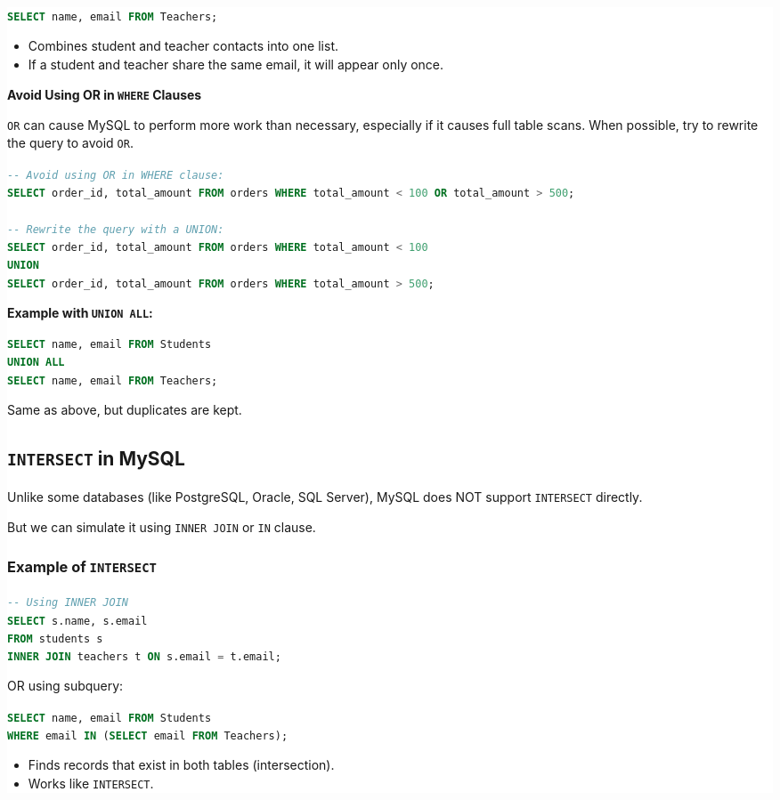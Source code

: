 ```sql
SELECT name, email FROM Teachers;
```

- Combines student and teacher contacts into one list.
- If a student and teacher share the same email, it will appear only once.

**Avoid Using OR in `WHERE` Clauses**

`OR` can cause MySQL to perform more work than necessary, especially if it causes full table scans. When possible, try to rewrite the query to avoid `OR`.

```sql
-- Avoid using OR in WHERE clause:
SELECT order_id, total_amount FROM orders WHERE total_amount < 100 OR total_amount > 500;

-- Rewrite the query with a UNION:
SELECT order_id, total_amount FROM orders WHERE total_amount < 100
UNION
SELECT order_id, total_amount FROM orders WHERE total_amount > 500;
```

**Example with `UNION ALL`:**

```sql
SELECT name, email FROM Students
UNION ALL
SELECT name, email FROM Teachers;
```

Same as above, but duplicates are kept.

## `INTERSECT` in MySQL

Unlike some databases (like PostgreSQL, Oracle, SQL Server), MySQL does NOT support `INTERSECT` directly.

But we can simulate it using `INNER JOIN` or `IN` clause.

### Example of `INTERSECT`

```sql
-- Using INNER JOIN
SELECT s.name, s.email
FROM students s
INNER JOIN teachers t ON s.email = t.email;
```

OR using subquery:

```sql
SELECT name, email FROM Students
WHERE email IN (SELECT email FROM Teachers);
```

- Finds records that exist in both tables (intersection).
- Works like `INTERSECT`.
